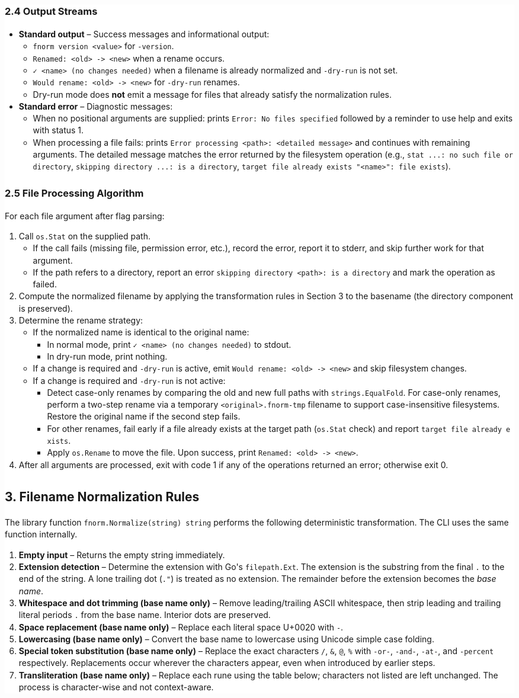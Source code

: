 ### 2.4 Output Streams

* **Standard output** – Success messages and informational output:
  * `fnorm version <value>` for `-version`.
  * `Renamed: <old> -> <new>` when a rename occurs.
  * `✓ <name> (no changes needed)` when a filename is already normalized and `-dry-run` is not set.
  * `Would rename: <old> -> <new>` for `-dry-run` renames.
  * Dry-run mode does **not** emit a message for files that already satisfy the normalization rules.
* **Standard error** – Diagnostic messages:
  * When no positional arguments are supplied: prints `Error: No files specified` followed by a reminder to use help and exits with status 1.
  * When processing a file fails: prints `Error processing <path>: <detailed message>` and continues with remaining arguments. The detailed message matches the error returned by the filesystem operation (e.g., `stat ...: no such file or directory`, `skipping directory ...: is a directory`, `target file already exists "<name>": file exists`).

### 2.5 File Processing Algorithm

For each file argument after flag parsing:

1. Call `os.Stat` on the supplied path.
   * If the call fails (missing file, permission error, etc.), record the error, report it to stderr, and skip further work for that argument.
   * If the path refers to a directory, report an error `skipping directory <path>: is a directory` and mark the operation as failed.
2. Compute the normalized filename by applying the transformation rules in Section 3 to the basename (the directory component is preserved).
3. Determine the rename strategy:
   * If the normalized name is identical to the original name:
     * In normal mode, print `✓ <name> (no changes needed)` to stdout.
     * In dry-run mode, print nothing.
   * If a change is required and `-dry-run` is active, emit `Would rename: <old> -> <new>` and skip filesystem changes.
   * If a change is required and `-dry-run` is not active:
     * Detect case-only renames by comparing the old and new full paths with `strings.EqualFold`. For case-only renames, perform a two-step rename via a temporary `<original>.fnorm-tmp` filename to support case-insensitive filesystems. Restore the original name if the second step fails.
     * For other renames, fail early if a file already exists at the target path (`os.Stat` check) and report `target file already exists`.
     * Apply `os.Rename` to move the file. Upon success, print `Renamed: <old> -> <new>`.
4. After all arguments are processed, exit with code 1 if any of the operations returned an error; otherwise exit 0.

## 3. Filename Normalization Rules

The library function `fnorm.Normalize(string) string` performs the following deterministic transformation. The CLI uses the same function internally.

1. **Empty input** – Returns the empty string immediately.
2. **Extension detection** – Determine the extension with Go's `filepath.Ext`. The extension is the substring from the final `.` to the end of the string. A lone trailing dot (`."`) is treated as no extension. The remainder before the extension becomes the *base name*.
3. **Whitespace and dot trimming (base name only)** – Remove leading/trailing ASCII whitespace, then strip leading and trailing literal periods `.` from the base name. Interior dots are preserved.
4. **Space replacement (base name only)** – Replace each literal space U+0020 with `-`.
5. **Lowercasing (base name only)** – Convert the base name to lowercase using Unicode simple case folding.
6. **Special token substitution (base name only)** – Replace the exact characters `/`, `&`, `@`, `%` with `-or-`, `-and-`, `-at-`, and `-percent` respectively. Replacements occur wherever the characters appear, even when introduced by earlier steps.
7. **Transliteration (base name only)** – Replace each rune using the table below; characters not listed are left unchanged. The process is character-wise and not context-aware.
